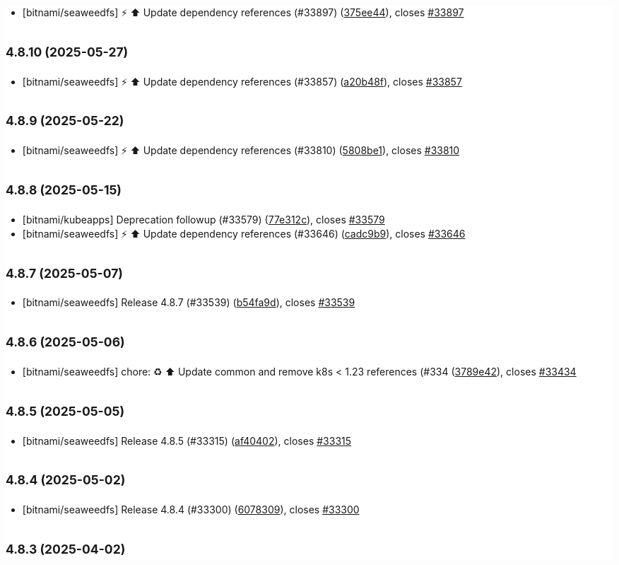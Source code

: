 * [bitnami/seaweedfs] :zap: :arrow_up: Update dependency references (#33897) ([375ee44](https://github.com/bitnami/charts/commit/375ee44a7787e8dde6573924fb87994a83e64d2f)), closes [#33897](https://github.com/bitnami/charts/issues/33897)

## <small>4.8.10 (2025-05-27)</small>

* [bitnami/seaweedfs] :zap: :arrow_up: Update dependency references (#33857) ([a20b48f](https://github.com/bitnami/charts/commit/a20b48fdae18fbd4855410bafaeef6e02c687b5d)), closes [#33857](https://github.com/bitnami/charts/issues/33857)

## <small>4.8.9 (2025-05-22)</small>

* [bitnami/seaweedfs] :zap: :arrow_up: Update dependency references (#33810) ([5808be1](https://github.com/bitnami/charts/commit/5808be132def9fba52c2e0db4f568c4498119cfc)), closes [#33810](https://github.com/bitnami/charts/issues/33810)

## <small>4.8.8 (2025-05-15)</small>

* [bitnami/kubeapps] Deprecation followup (#33579) ([77e312c](https://github.com/bitnami/charts/commit/77e312c1772d4d7c4dc5d3ac0e80f4e452e3a062)), closes [#33579](https://github.com/bitnami/charts/issues/33579)
* [bitnami/seaweedfs] :zap: :arrow_up: Update dependency references (#33646) ([cadc9b9](https://github.com/bitnami/charts/commit/cadc9b9fe8e3168aa177dd7ae50ea1244f1d0877)), closes [#33646](https://github.com/bitnami/charts/issues/33646)

## <small>4.8.7 (2025-05-07)</small>

* [bitnami/seaweedfs] Release 4.8.7 (#33539) ([b54fa9d](https://github.com/bitnami/charts/commit/b54fa9dcfbc769bcee71b1e9fd4f5abe14755760)), closes [#33539](https://github.com/bitnami/charts/issues/33539)

## <small>4.8.6 (2025-05-06)</small>

* [bitnami/seaweedfs] chore: :recycle: :arrow_up: Update common and remove k8s < 1.23 references (#334 ([3789e42](https://github.com/bitnami/charts/commit/3789e42484b6f398325c81a52f273d9218129b89)), closes [#33434](https://github.com/bitnami/charts/issues/33434)

## <small>4.8.5 (2025-05-05)</small>

* [bitnami/seaweedfs] Release 4.8.5 (#33315) ([af40402](https://github.com/bitnami/charts/commit/af40402b56235183cc899c55777c0267e0c50312)), closes [#33315](https://github.com/bitnami/charts/issues/33315)

## <small>4.8.4 (2025-05-02)</small>

* [bitnami/seaweedfs] Release 4.8.4 (#33300) ([6078309](https://github.com/bitnami/charts/commit/60783099201f5864d286b6da2f272c5c9bdfa1db)), closes [#33300](https://github.com/bitnami/charts/issues/33300)

## <small>4.8.3 (2025-04-02)</small>
